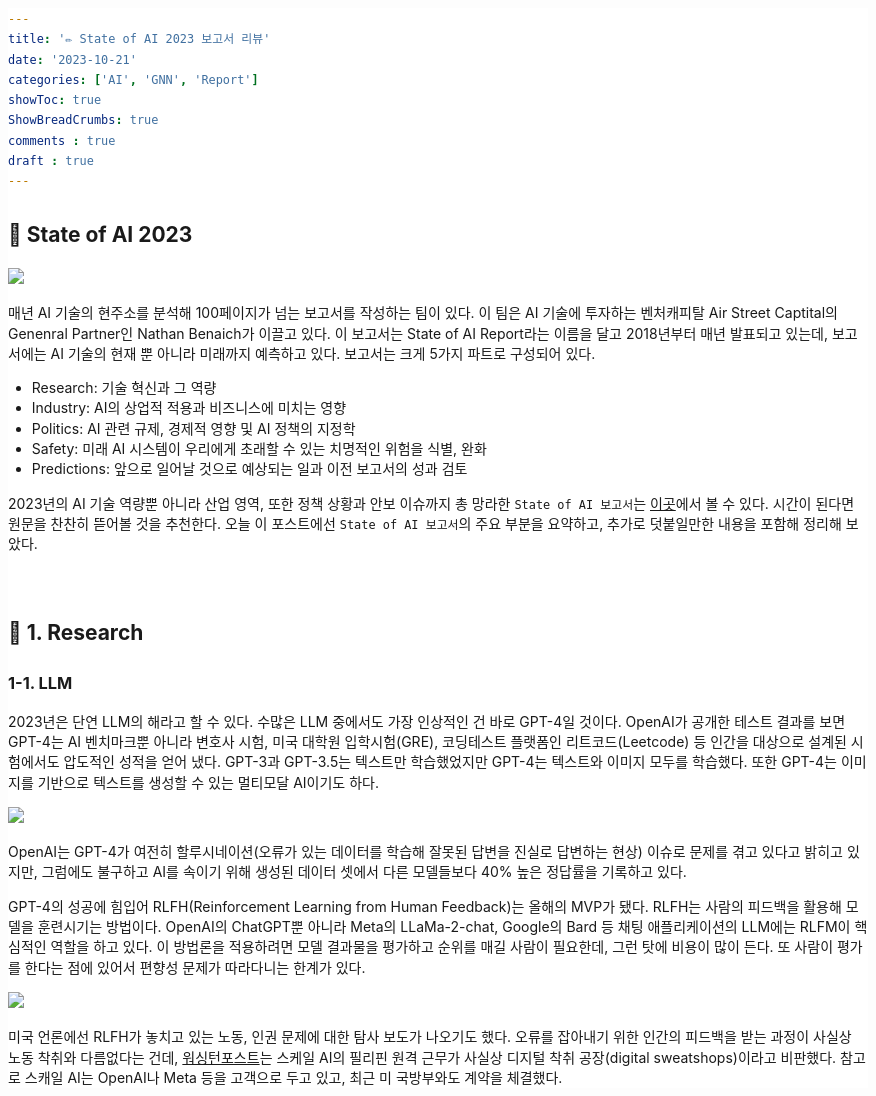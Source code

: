 ```yaml
---
title: '✏️ State of AI 2023 보고서 리뷰'
date: '2023-10-21'
categories: ['AI', 'GNN', 'Report']
showToc: true
ShowBreadCrumbs: true
comments : true
draft : true
---
```


## 🐣 State of AI 2023

![](/images/stateofAI2023/Report2023.png)

매년 AI 기술의 현주소를 분석해 100페이지가 넘는 보고서를 작성하는 팀이 있다. 이 팀은 AI 기술에 투자하는 벤처캐피탈 Air Street Captital의 Genenral Partner인 Nathan Benaich가 이끌고 있다. 이 보고서는 State of AI Report라는 이름을 달고 2018년부터 매년 발표되고 있는데, 보고서에는 AI 기술의 현재 뿐 아니라 미래까지 예측하고 있다. 보고서는 크게 5가지 파트로 구성되어 있다.

- Research: 기술 혁신과 그 역량
- Industry: AI의 상업적 적용과 비즈니스에 미치는 영향
- Politics: AI 관련 규제, 경제적 영향 및 AI 정책의 지정학
- Safety: 미래 AI 시스템이 우리에게 초래할 수 있는 치명적인 위험을 식별, 완화
- Predictions: 앞으로 일어날 것으로 예상되는 일과 이전 보고서의 성과 검토

2023년의 AI 기술 역량뿐 아니라 산업 영역, 또한 정책 상황과 안보 이슈까지 총 망라한 `State of AI 보고서`는 [이곳](https://www.stateof.ai/)에서 볼 수 있다. 시간이 된다면 원문을 찬찬히 뜯어볼 것을 추천한다. 오늘 이 포스트에선 `State of AI 보고서`의 주요 부분을 요약하고, 추가로 덧붙일만한 내용을 포함해 정리해 보았다.

 
## 🐣 1. Research

### 1-1. LLM

2023년은 단연 LLM의 해라고 할 수 있다. 수많은 LLM 중에서도 가장 인상적인 건 바로 GPT-4일 것이다. OpenAI가 공개한 테스트 결과를 보면 GPT-4는 AI 벤치마크뿐 아니라 변호사 시험, 미국 대학원 입학시험(GRE), 코딩테스트 플랫폼인 리트코드(Leetcode) 등 인간을 대상으로 설계된 시험에서도 압도적인 성적을 얻어 냈다. GPT-3과 GPT-3.5는 텍스트만 학습했었지만 GPT-4는 텍스트와 이미지 모두를 학습했다. 또한 GPT-4는 이미지를 기반으로 텍스트를 생성할 수 있는 멀티모달 AI이기도 하다. 

![](/images/stateofAI2023/gpt4_test.png)

OpenAI는 GPT-4가 여전히 할루시네이션(오류가 있는 데이터를 학습해 잘못된 답변을 진실로 답변하는 현상) 이슈로 문제를 겪고 있다고 밝히고 있지만, 그럼에도 불구하고 AI를 속이기 위해 생성된 데이터 셋에서 다른 모델들보다 40% 높은 정답률을 기록하고 있다.

GPT-4의 성공에 힘입어 RLFH(Reinforcement Learning from Human Feedback)는 올해의 MVP가 됐다. RLFH는 사람의 피드백을 활용해 모델을 훈련시기는 방법이다. OpenAI의 ChatGPT뿐 아니라 Meta의 LLaMa-2-chat, Google의 Bard 등 채팅 애플리케이션의 LLM에는 RLFM이 핵심적인 역할을 하고 있다. 이 방법론을 적용하려면 모델 결과물을 평가하고 순위를 매길 사람이 필요한데, 그런 탓에 비용이 많이 든다. 또 사람이 평가를 한다는 점에 있어서 편향성 문제가 따라다니는 한계가 있다.

![](/images/stateofAI2023/ai_test.avif)

미국 언론에선 RLFH가 놓치고 있는 노동, 인권 문제에 대한 탐사 보도가 나오기도 했다. 오류를 잡아내기 위한 인간의 피드백을 받는 과정이 사실상 노동 착취와 다름없다는 건데, [워싱턴포스트](https://www.washingtonpost.com/world/2023/08/28/scale-ai-remotasks-philippines-artificial-intelligence/)는 스케일 AI의 필리핀 원격 근무가 사실상 디지털 착취 공장(digital sweatshops)이라고 비판했다. 참고로 스캐일 AI는 OpenAI나 Meta 등을 고객으로 두고 있고, 최근 미 국방부와도 계약을 체결했다.

